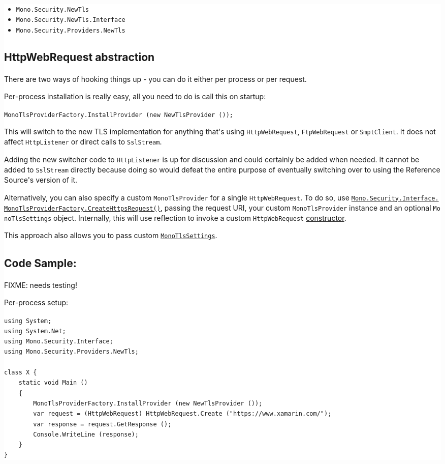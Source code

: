 * `Mono.Security.NewTls`
* `Mono.Security.NewTls.Interface`
* `Mono.Security.Providers.NewTls`

HttpWebRequest abstraction
--------------------------

There are two ways of hooking things up - you can do it either per process or per request.

Per-process installation is really easy, all you need to do is call this on startup:

	MonoTlsProviderFactory.InstallProvider (new NewTlsProvider ());

This will switch to the new TLS implementation for anything that's using `HttpWebRequest`, `FtpWebRequest` or
`SmptClient`.  It does not affect `HttpListener` or direct calls to `SslStream`.

Adding the new switcher code to `HttpListener` is up for discussion and could certainly be added when needed.
It cannot be added to `SslStream` directly because doing so would defeat the entire purpose of eventually
switching over to using the Reference Source's version of it.

Alternatively, you can also specify a custom `MonoTlsProvider` for a single `HttpWebRequest`.  To do so, use
[`Mono.Security.Interface.MonoTlsProviderFactory.CreateHttpsRequest()`](https://github.com/mono/mono/blob/master/mcs/class/Mono.Security/Mono.Security.Interface/MonoTlsProviderFactory.cs#L105), passing the request URI, your custom `MonoTlsProvider`
instance and an optional `MonoTlsSettings` object.  Internally, this will use reflection to invoke a custom
`HttpWebRequest` [constructor](https://github.com/mono/mono/blob/master/mcs/class/System/System.Net/HttpWebRequest.cs#L164).

This approach also allows you to pass custom [`MonoTlsSettings`](https://github.com/mono/mono/blob/master/mcs/class/Mono.Security/Mono.Security.Interface/MonoTlsSettings.cs).

Code Sample:
------------

FIXME: needs testing!

Per-process setup:

    using System;
    using System.Net;
    using Mono.Security.Interface;
    using Mono.Security.Providers.NewTls;
	
    class X {
	    static void Main ()
	    {
		    MonoTlsProviderFactory.InstallProvider (new NewTlsProvider ());
		    var request = (HttpWebRequest) HttpWebRequest.Create ("https://www.xamarin.com/");
		    var response = request.GetResponse ();
		    Console.WriteLine (response);
	    }
    }
    